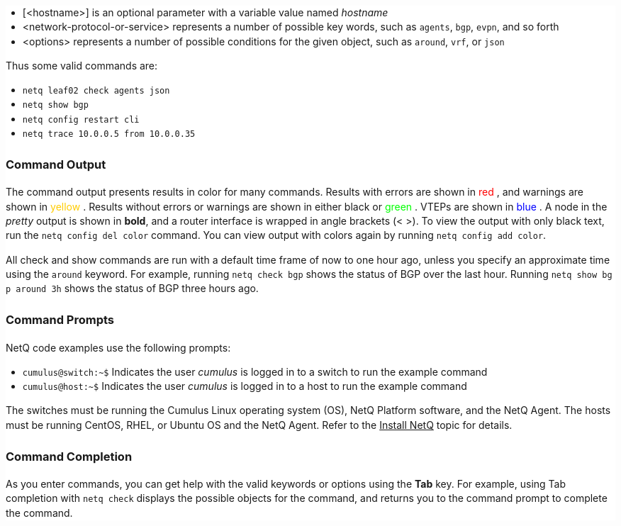 - \[\<hostname\>\] is an optional parameter with a variable value named *hostname*
- \<network-protocol-or-service\> represents a number of possible key
  words, such as `agents`, `bgp`, `evpn`, and so forth
- \<options\> represents a number of possible conditions for the given
  object, such as `around`, `vrf`, or `json`

Thus some valid commands are:

- `netq leaf02 check agents json`
- `netq show bgp`
- `netq config restart cli`
- `netq trace 10.0.0.5 from 10.0.0.35`

### Command Output

The command output presents results in
color for many commands. Results with errors are shown in
<span style="color: #ff0000;"> red </span> , and warnings are shown in
<span style="color: #ffcc00;"> yellow </span> . Results without errors
or warnings are shown in either black or <span style="color: #00ff00;">
green </span> . VTEPs are shown in <span style="color: #0000ff;"> blue
</span> . A node in the *pretty* output is shown in **bold**, and a
router interface is wrapped in angle brackets (\< \>). To view the
output with only black text, run the `netq config del color` command.
You can view output with colors again by running `netq config add
color`.

All check and show commands are run with
a default time frame of now to one hour ago, unless you specify an
approximate time using the `around` keyword. For example, running `netq check bgp`
shows the status of BGP over the last hour. Running `netq show bgp around 3h` shows the status of BGP three hours ago.

### Command Prompts

NetQ code examples use the following prompts:

- `cumulus@switch:~$` Indicates the user *cumulus* is logged in to a
  switch to run the example command
- `cumulus@host:~$` Indicates the user *cumulus* is logged in to a
  host to run the example command

The switches must be running the Cumulus Linux operating system (OS),
NetQ Platform software, and the NetQ Agent. The hosts must be running
CentOS, RHEL, or Ubuntu OS and the NetQ Agent. Refer to the [Install NetQ](/version/cumulus-netq-21/Cumulus-NetQ-Deployment-Guide/Install-NetQ) topic for details.

### Command Completion

As you
enter commands, you can get help with the valid keywords or options
using the **Tab** key. For example, using Tab completion with
`netq check` displays the possible objects for the command, and returns
you to the command prompt to complete the command.
